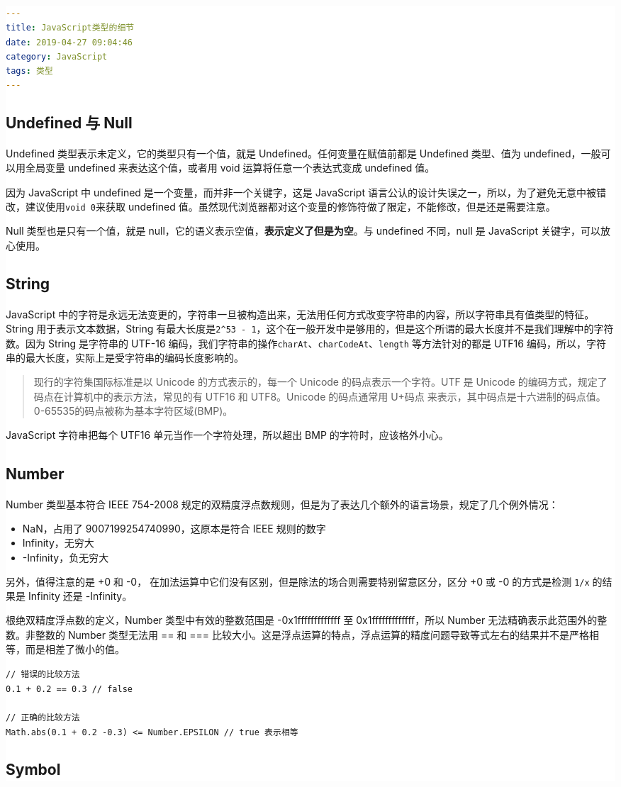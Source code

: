 ```yaml
---
title: JavaScript类型的细节
date: 2019-04-27 09:04:46
category: JavaScript
tags: 类型
---
```


## Undefined 与 Null

Undefined 类型表示未定义，它的类型只有一个值，就是 Undefined。任何变量在赋值前都是 Undefined 类型、值为 undefined，一般可以用全局变量 undefined 来表达这个值，或者用 void 运算将任意一个表达式变成 undefined 值。

因为 JavaScript 中 undefined 是一个变量，而并非一个关键字，这是 JavaScript 语言公认的设计失误之一，所以，为了避免无意中被错改，建议使用`void 0`来获取 undefined 值。虽然现代浏览器都对这个变量的修饰符做了限定，不能修改，但是还是需要注意。

Null 类型也是只有一个值，就是 null，它的语义表示空值，**表示定义了但是为空**。与 undefined 不同，null 是 JavaScript 关键字，可以放心使用。

## String

JavaScript 中的字符是永远无法变更的，字符串一旦被构造出来，无法用任何方式改变字符串的内容，所以字符串具有值类型的特征。String 用于表示文本数据，String 有最大长度是`2^53 - 1`，这个在一般开发中是够用的，但是这个所谓的最大长度并不是我们理解中的字符数。因为 String 是字符串的 UTF-16 编码，我们字符串的操作`charAt`、`charCodeAt`、`length` 等方法针对的都是 UTF16 编码，所以，字符串的最大长度，实际上是受字符串的编码长度影响的。

> 现行的字符集国际标准是以 Unicode 的方式表示的，每一个 Unicode 的码点表示一个字符。UTF 是 Unicode 的编码方式，规定了码点在计算机中的表示方法，常见的有 UTF16 和 UTF8。Unicode 的码点通常用 U+码点 来表示，其中码点是十六进制的码点值。0-65535的码点被称为基本字符区域(BMP)。

JavaScript 字符串把每个 UTF16 单元当作一个字符处理，所以超出 BMP 的字符时，应该格外小心。

## Number

Number 类型基本符合 IEEE 754-2008 规定的双精度浮点数规则，但是为了表达几个额外的语言场景，规定了几个例外情况：

+ NaN，占用了 9007199254740990，这原本是符合 IEEE 规则的数字
+ Infinity，无穷大
+ -Infinity，负无穷大

另外，值得注意的是 +0 和 -0， 在加法运算中它们没有区别，但是除法的场合则需要特别留意区分，区分 +0 或 -0 的方式是检测 `1/x` 的结果是 Infinity 还是 -Infinity。

根绝双精度浮点数的定义，Number 类型中有效的整数范围是 -0x1fffffffffffff 至 0x1fffffffffffff，所以 Number 无法精确表示此范围外的整数。非整数的 Number 类型无法用 == 和 === 比较大小。这是浮点运算的特点，浮点运算的精度问题导致等式左右的结果并不是严格相等，而是相差了微小的值。

```
// 错误的比较方法
0.1 + 0.2 == 0.3 // false

// 正确的比较方法
Math.abs(0.1 + 0.2 -0.3) <= Number.EPSILON // true 表示相等
```

## Symbol
